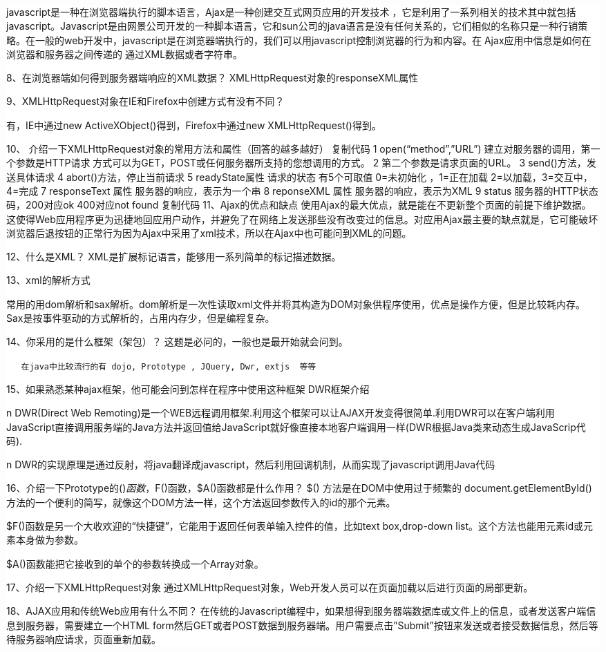   javascript是一种在浏览器端执行的脚本语言，Ajax是一种创建交互式网页应用的开发技术 ，它是利用了一系列相关的技术其中就包括javascript。Javascript是由网景公司开发的一种脚本语言，它和sun公司的java语言是没有任何关系的，它们相似的名称只是一种行销策略。在一般的web开发中，javascript是在浏览器端执行的，我们可以用javascript控制浏览器的行为和内容。在 Ajax应用中信息是如何在浏览器和服务器之间传递的 通过XML数据或者字符串。

8、在浏览器端如何得到服务器端响应的XML数据？
 XMLHttpRequest对象的responseXML属性

9、XMLHttpRequest对象在IE和Firefox中创建方式有没有不同？

有，IE中通过new ActiveXObject()得到，Firefox中通过new XMLHttpRequest()得到。

10、 介绍一下XMLHttpRequest对象的常用方法和属性（回答的越多越好）
复制代码
1 open(“method”,”URL”) 建立对服务器的调用，第一个参数是HTTP请求    方式可以为GET，POST或任何服务器所支持的您想调用的方式。 
2  第二个参数是请求页面的URL。 
3 send()方法，发送具体请求
4 abort()方法，停止当前请求
5 readyState属性   请求的状态 有5个可取值 0=未初始化 ，1=正在加载 2=以加载，3=交互中，4=完成
7 responseText 属性  服务器的响应，表示为一个串
8 reponseXML 属性 服务器的响应，表示为XML
9 status    服务器的HTTP状态码，200对应ok  400对应not found
复制代码
11、Ajax的优点和缺点
使用Ajax的最大优点，就是能在不更新整个页面的前提下维护数据。这使得Web应用程序更为迅捷地回应用户动作，并避免了在网络上发送那些没有改变过的信息。对应用Ajax最主要的缺点就是，它可能破坏浏览器后退按钮的正常行为因为Ajax中采用了xml技术，所以在Ajax中也可能问到XML的问题。

12、什么是XML？
XML是扩展标记语言，能够用一系列简单的标记描述数据。

13、xml的解析方式 

常用的用dom解析和sax解析。dom解析是一次性读取xml文件并将其构造为DOM对象供程序使用，优点是操作方便，但是比较耗内存。Sax是按事件驱动的方式解析的，占用内存少，但是编程复杂。

14、你采用的是什么框架（架包）？
       这题是必问的，一般也是最开始就会问到。

       在java中比较流行的有 dojo, Prototype , JQuery, Dwr, extjs  等等

15、如果熟悉某种ajax框架，他可能会问到怎样在程序中使用这种框架
DWR框架介绍

n DWR(Direct Web Remoting)是一个WEB远程调用框架.利用这个框架可以让AJAX开发变得很简单.利用DWR可以在客户端利用JavaScript直接调用服务端的Java方法并返回值给JavaScript就好像直接本地客户端调用一样(DWR根据Java类来动态生成JavaScrip代码).

n DWR的实现原理是通过反射，将java翻译成javascript，然后利用回调机制，从而实现了javascript调用Java代码

16、介绍一下Prototype的$()函数，$F()函数，$A()函数都是什么作用？
$() 方法是在DOM中使用过于频繁的 document.getElementById() 方法的一个便利的简写，就像这个DOM方法一样，这个方法返回参数传入的id的那个元素。

$F()函数是另一个大收欢迎的“快捷键”，它能用于返回任何表单输入控件的值，比如text box,drop-down list。这个方法也能用元素id或元素本身做为参数。

$A()函数能把它接收到的单个的参数转换成一个Array对象。

17、介绍一下XMLHttpRequest对象
通过XMLHttpRequest对象，Web开发人员可以在页面加载以后进行页面的局部更新。

18、AJAX应用和传统Web应用有什么不同？
在传统的Javascript编程中，如果想得到服务器端数据库或文件上的信息，或者发送客户端信息到服务器，需要建立一个HTML form然后GET或者POST数据到服务器端。用户需要点击”Submit”按钮来发送或者接受数据信息，然后等待服务器响应请求，页面重新加载。
